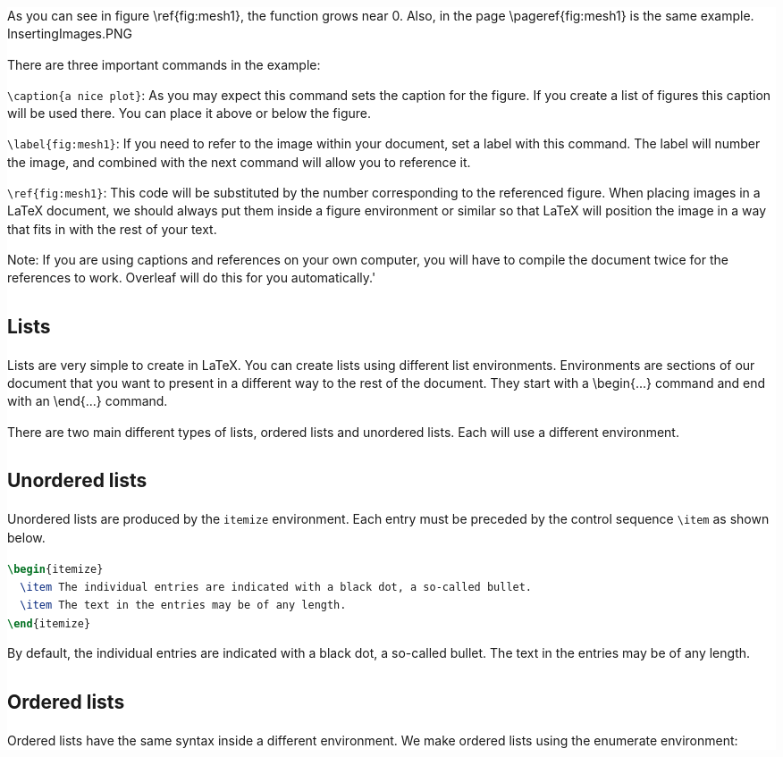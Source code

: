 As you can see in figure \ref{fig:mesh1}, the 
function grows near 0. Also, in the page \pageref{fig:mesh1} 
is the same example.
InsertingImages.PNG

 
There are three important commands in the example:

`\caption{a nice plot}`: As you may expect this command sets the caption for the figure. If you create a list of figures this caption will be used there. You can place it above or below the figure.

`\label{fig:mesh1}`: If you need to refer to the image within your document, set a label with this command. The label will number the image, and combined with the next command will allow you to reference it.

`\ref{fig:mesh1}`: This code will be substituted by the number corresponding to the referenced figure.
When placing images in a LaTeX document, we should always put them inside a figure environment or similar so that LaTeX will position the image in a way that fits in with the rest of your text.

Note: If you are using captions and references on your own computer, you will have to compile the document twice for the references to work. Overleaf will do this for you automatically.'






## Lists 
Lists are very simple to create in LaTeX. You can create lists using different list environments. Environments are sections of our document that you want to present in a different way to the rest of the document. They start with a \begin{...} command and end with an \end{...} command.

There are two main different types of lists, ordered lists and unordered lists. Each will use a different environment.



## Unordered lists
Unordered lists are produced by the `itemize` environment. Each entry must be preceded by the control sequence `\item` as shown below.

```latex
\begin{itemize}
  \item The individual entries are indicated with a black dot, a so-called bullet.
  \item The text in the entries may be of any length.
\end{itemize}
```

By default, the individual entries are indicated with a black dot, a so-called bullet. The text in the entries may be of any length.

 



## Ordered lists
Ordered lists have the same syntax inside a different environment. We make ordered lists using the enumerate environment:
